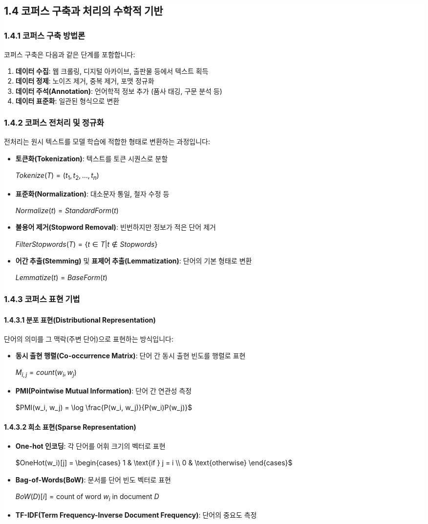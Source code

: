 ## 1.4 코퍼스 구축과 처리의 수학적 기반

### 1.4.1 코퍼스 구축 방법론

코퍼스 구축은 다음과 같은 단계를 포함합니다:

1. **데이터 수집**: 웹 크롤링, 디지털 아카이브, 출판물 등에서 텍스트 획득
2. **데이터 정제**: 노이즈 제거, 중복 제거, 포맷 정규화
3. **데이터 주석(Annotation)**: 언어학적 정보 추가 (품사 태깅, 구문 분석 등)
4. **데이터 표준화**: 일관된 형식으로 변환

### 1.4.2 코퍼스 전처리 및 정규화

전처리는 원시 텍스트를 모델 학습에 적합한 형태로 변환하는 과정입니다:

- **토큰화(Tokenization)**: 텍스트를 토큰 시퀀스로 분할
  
  $Tokenize(T) = (t_1, t_2, ..., t_n)$

- **표준화(Normalization)**: 대소문자 통일, 철자 수정 등
  
  $Normalize(t) = StandardForm(t)$

- **불용어 제거(Stopword Removal)**: 빈번하지만 정보가 적은 단어 제거
  
  $FilterStopwords(T) = \{t \in T | t \notin Stopwords\}$

- **어간 추출(Stemming)** 및 **표제어 추출(Lemmatization)**: 단어의 기본 형태로 변환
  
  $Lemmatize(t) = BaseForm(t)$

### 1.4.3 코퍼스 표현 기법

#### 1.4.3.1 분포 표현(Distributional Representation)

단어의 의미를 그 맥락(주변 단어)으로 표현하는 방식입니다:

- **동시 출현 행렬(Co-occurrence Matrix)**: 단어 간 동시 출현 빈도를 행렬로 표현

  $M_{i,j} = count(w_i, w_j)$

- **PMI(Pointwise Mutual Information)**: 단어 간 연관성 측정
  
  $PMI(w_i, w_j) = \log \frac{P(w_i, w_j)}{P(w_i)P(w_j)}$

#### 1.4.3.2 희소 표현(Sparse Representation)

- **One-hot 인코딩**: 각 단어를 어휘 크기의 벡터로 표현
  
  $OneHot(w_i)[j] = \begin{cases} 
  1 & \text{if } j = i \\
  0 & \text{otherwise}
  \end{cases}$

- **Bag-of-Words(BoW)**: 문서를 단어 빈도 벡터로 표현
  
  $BoW(D)[i] = \text{count of word } w_i \text{ in document } D$

- **TF-IDF(Term Frequency-Inverse Document Frequency)**: 단어의 중요도 측정
  